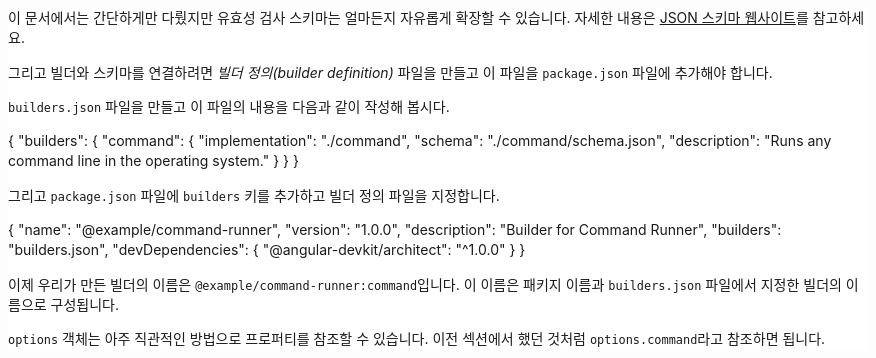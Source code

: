 </code-example>

<div class="alert is-helpful">


이 문서에서는 간단하게만 다뤘지만 유효성 검사 스키마는 얼마든지 자유롭게 확장할 수 있습니다.
자세한 내용은 [JSON 스키마 웹사이트](http://json-schema.org/)를 참고하세요.

</div>


그리고 빌더와 스키마를 연결하려면 *빌더 정의(builder definition)* 파일을 만들고 이 파일을 `package.json` 파일에 추가해야 합니다.

`builders.json` 파일을 만들고 이 파일의 내용을 다음과 같이 작성해 봅시다.

<code-example language="json" header="builders.json">

{
  "builders": {
    "command": {
      "implementation": "./command",
      "schema": "./command/schema.json",
      "description": "Runs any command line in the operating system."
    }
  }
}

</code-example>


그리고 `package.json` 파일에 `builders` 키를 추가하고 빌더 정의 파일을 지정합니다.

<code-example language="json" header="package.json">

{
  "name": "@example/command-runner",
  "version": "1.0.0",
  "description": "Builder for Command Runner",
  "builders": "builders.json",
  "devDependencies": {
    "@angular-devkit/architect": "^1.0.0"
  }
}

</code-example>


이제 우리가 만든 빌더의 이름은 `@example/command-runner:command`입니다.
이 이름은 패키지 이름과 `builders.json` 파일에서 지정한 빌더의 이름으로 구성됩니다.

`options` 객체는 아주 직관적인 방법으로 프로퍼티를 참조할 수 있습니다.
이전 섹션에서 했던 것처럼 `options.command`라고 참조하면 됩니다.


<code-example 
  path="cli-builder/src/my-builder.ts" 
  header="src/my-builder.ts (reportStatus())" 
  region="report-status">
</code-example>

